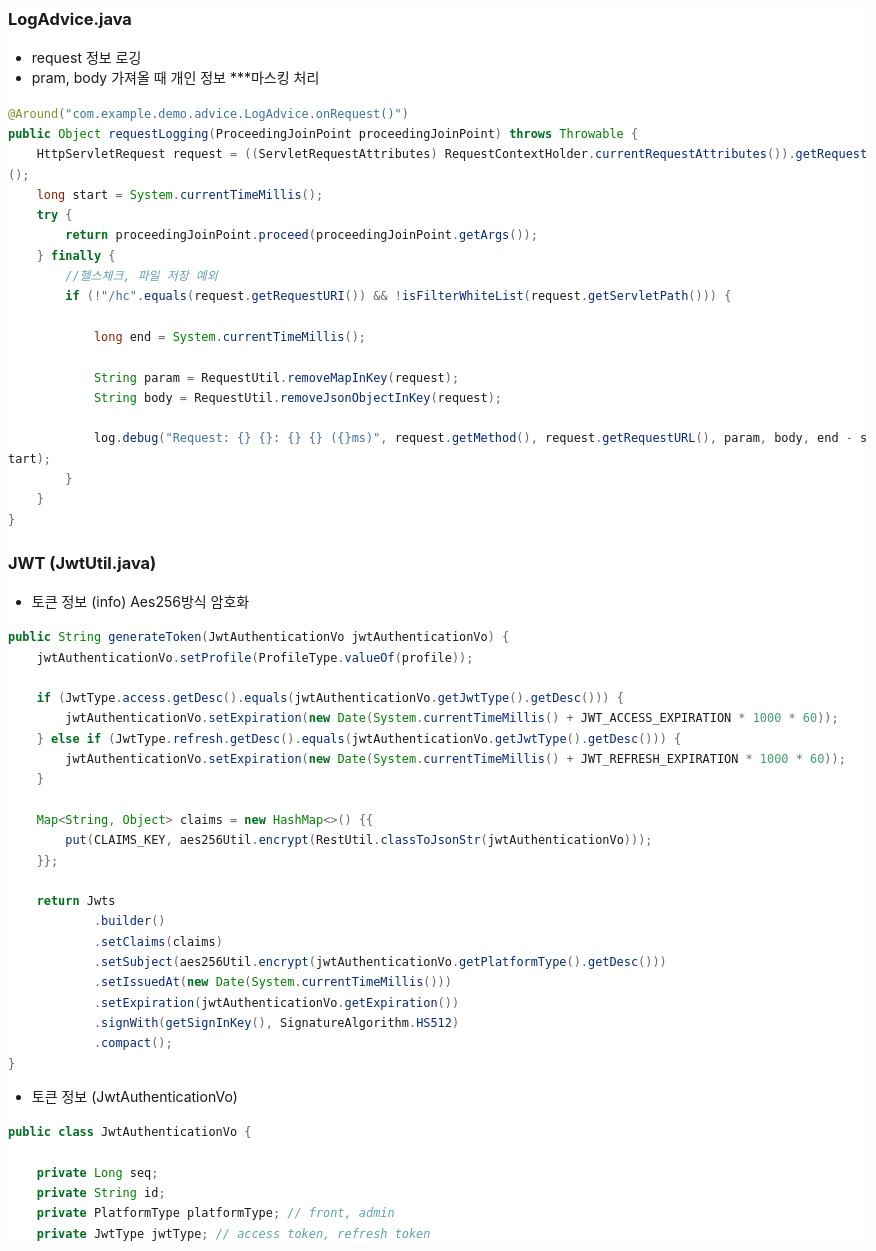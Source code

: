 ### LogAdvice.java
- request 정보 로깅
- pram, body 가져올 때 개인 정보 ***마스킹 처리
```java
@Around("com.example.demo.advice.LogAdvice.onRequest()")
public Object requestLogging(ProceedingJoinPoint proceedingJoinPoint) throws Throwable {
    HttpServletRequest request = ((ServletRequestAttributes) RequestContextHolder.currentRequestAttributes()).getRequest();
    long start = System.currentTimeMillis();
    try {
        return proceedingJoinPoint.proceed(proceedingJoinPoint.getArgs());
    } finally {
        //헬스체크, 파일 저장 예외
        if (!"/hc".equals(request.getRequestURI()) && !isFilterWhiteList(request.getServletPath())) {

            long end = System.currentTimeMillis();

            String param = RequestUtil.removeMapInKey(request);
            String body = RequestUtil.removeJsonObjectInKey(request);

            log.debug("Request: {} {}: {} {} ({}ms)", request.getMethod(), request.getRequestURL(), param, body, end - start);
        }
    }
}
```

### JWT (JwtUtil.java)
- 토큰 정보 (info) Aes256방식 암호화
```java
public String generateToken(JwtAuthenticationVo jwtAuthenticationVo) {
    jwtAuthenticationVo.setProfile(ProfileType.valueOf(profile));

    if (JwtType.access.getDesc().equals(jwtAuthenticationVo.getJwtType().getDesc())) {
        jwtAuthenticationVo.setExpiration(new Date(System.currentTimeMillis() + JWT_ACCESS_EXPIRATION * 1000 * 60));
    } else if (JwtType.refresh.getDesc().equals(jwtAuthenticationVo.getJwtType().getDesc())) {
        jwtAuthenticationVo.setExpiration(new Date(System.currentTimeMillis() + JWT_REFRESH_EXPIRATION * 1000 * 60));
    }

    Map<String, Object> claims = new HashMap<>() {{
        put(CLAIMS_KEY, aes256Util.encrypt(RestUtil.classToJsonStr(jwtAuthenticationVo)));
    }};

    return Jwts
            .builder()
            .setClaims(claims)
            .setSubject(aes256Util.encrypt(jwtAuthenticationVo.getPlatformType().getDesc()))
            .setIssuedAt(new Date(System.currentTimeMillis()))
            .setExpiration(jwtAuthenticationVo.getExpiration())
            .signWith(getSignInKey(), SignatureAlgorithm.HS512)
            .compact();
}
```
- 토큰 정보 (JwtAuthenticationVo)
```java
public class JwtAuthenticationVo {

    private Long seq;
    private String id;
    private PlatformType platformType; // front, admin
    private JwtType jwtType; // access token, refresh token
```